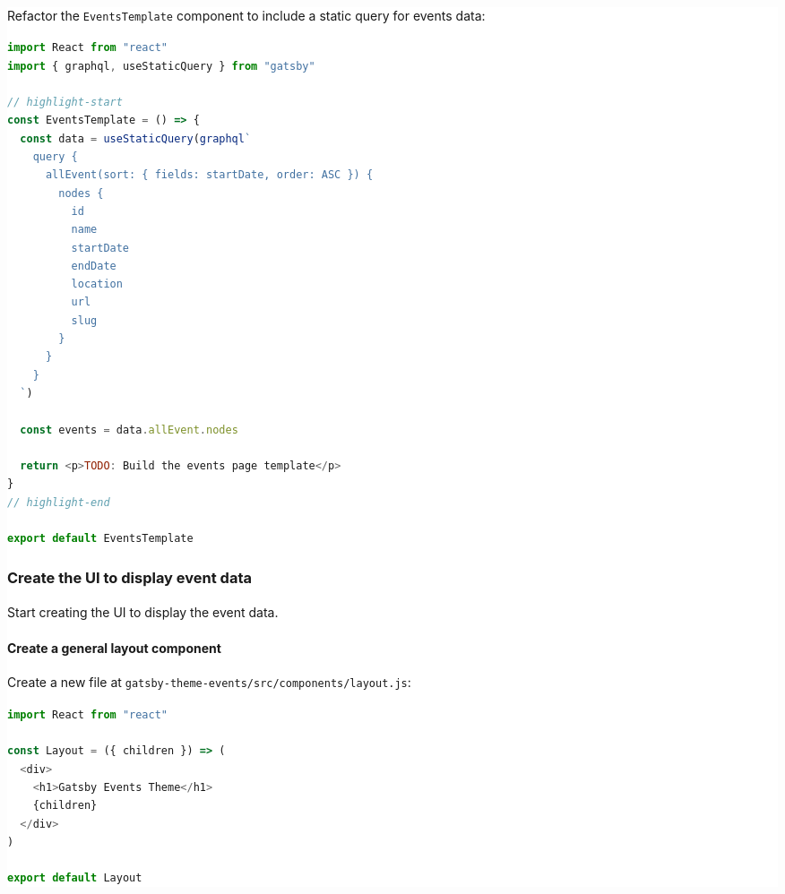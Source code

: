 Refactor the `EventsTemplate` component to include a static query for events data:

```javascript:title=gatsby-theme-events/src/templates/events.js
import React from "react"
import { graphql, useStaticQuery } from "gatsby"

// highlight-start
const EventsTemplate = () => {
  const data = useStaticQuery(graphql`
    query {
      allEvent(sort: { fields: startDate, order: ASC }) {
        nodes {
          id
          name
          startDate
          endDate
          location
          url
          slug
        }
      }
    }
  `)

  const events = data.allEvent.nodes

  return <p>TODO: Build the events page template</p>
}
// highlight-end

export default EventsTemplate
```

### Create the UI to display event data

Start creating the UI to display the event data.

#### Create a general layout component

Create a new file at `gatsby-theme-events/src/components/layout.js`:

```javascript:title=gatsby-theme-events/src/components/layout.js
import React from "react"

const Layout = ({ children }) => (
  <div>
    <h1>Gatsby Events Theme</h1>
    {children}
  </div>
)

export default Layout
```
